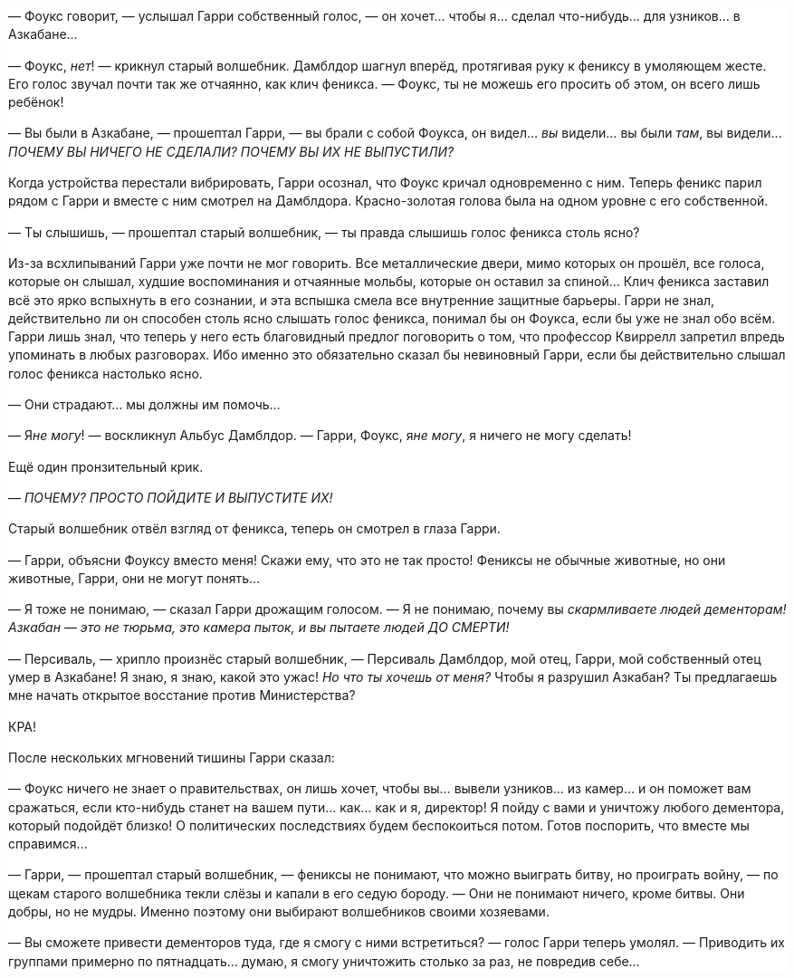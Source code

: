 — Фоукс говорит, — услышал Гарри собственный голос, — он хочет… чтобы я… сделал что-нибудь… для узников… в Азкабане…

— Фоукс, *нет*! — крикнул старый волшебник. Дамблдор шагнул вперёд, протягивая руку к фениксу в умоляющем жесте. Его голос звучал почти так же отчаянно, как клич феникса. — Фоукс, ты не можешь его просить об этом, он всего лишь ребёнок!

— Вы были в Азкабане, — прошептал Гарри, — вы брали с собой Фоукса, он видел… *вы* видели… вы были *там*, вы видели… *ПОЧЕМУ ВЫ НИЧЕГО НЕ СДЕЛАЛИ? ПОЧЕМУ ВЫ ИХ НЕ ВЫПУСТИЛИ?*

Когда устройства перестали вибрировать, Гарри осознал, что Фоукс кричал одновременно с ним. Теперь феникс парил рядом с Гарри и вместе с ним смотрел на Дамблдора. Красно-золотая голова была на одном уровне с его собственной.

— Ты слышишь, — прошептал старый волшебник, — ты правда слышишь голос феникса столь ясно?

Из-за всхлипываний Гарри уже почти не мог говорить. Все металлические двери, мимо которых он прошёл, все голоса, которые он слышал, худшие воспоминания и отчаянные мольбы, которые он оставил за спиной… Клич феникса заставил всё это ярко вспыхнуть в его сознании, и эта вспышка смела все внутренние защитные барьеры. Гарри не знал, действительно ли он способен столь ясно слышать голос феникса, понимал бы он Фоукса, если бы уже не знал обо всём. Гарри лишь знал, что теперь у него есть благовидный предлог поговорить о том, что профессор Квиррелл запретил впредь упоминать в любых разговорах. Ибо именно это обязательно сказал бы невиновный Гарри, если бы действительно слышал голос феникса настолько ясно.

— Они страдают… мы должны им помочь…

— Я*не могу*! — воскликнул Альбус Дамблдор. — Гарри, Фоукс, я*не могу*, я ничего не могу сделать!

Ещё один пронзительный крик.

— *ПОЧЕМУ? ПРОСТО ПОЙДИТЕ И ВЫПУСТИТЕ ИХ!*

Старый волшебник отвёл взгляд от феникса, теперь он смотрел в глаза Гарри.

— Гарри, объясни Фоуксу вместо меня! Скажи ему, что это не так просто! Фениксы не обычные животные, но они животные, Гарри, они не могут понять…

— Я тоже не понимаю, — сказал Гарри дрожащим голосом. — Я не понимаю, почему вы *скармливаете людей дементорам! Азкабан — это не тюрьма, это камера пыток, и вы пытаете людей ДО СМЕРТИ!*

— Персиваль, — хрипло произнёс старый волшебник, — Персиваль Дамблдор, мой отец, Гарри, мой собственный отец умер в Азкабане! Я знаю, я знаю, какой это ужас! *Но что ты хочешь от меня?* Чтобы я разрушил Азкабан? Ты предлагаешь мне начать открытое восстание против Министерства?

КРА!

После нескольких мгновений тишины Гарри сказал:

— Фоукс ничего не знает о правительствах, он лишь хочет, чтобы вы… вывели узников… из камер… и он поможет вам сражаться, если кто-нибудь станет на вашем пути… как… как и я, директор! Я пойду с вами и уничтожу любого дементора, который подойдёт близко! О политических последствиях будем беспокоиться потом. Готов поспорить, что вместе мы справимся…

— Гарри, — прошептал старый волшебник, — фениксы не понимают, что можно выиграть битву, но проиграть войну, — по щекам старого волшебника текли слёзы и капали в его седую бороду. — Они не понимают ничего, кроме битвы. Они добры, но не мудры. Именно поэтому они выбирают волшебников своими хозяевами.

— Вы сможете привести дементоров туда, где я смогу с ними встретиться? — голос Гарри теперь умолял. — Приводить их группами примерно по пятнадцать… думаю, я смогу уничтожить столько за раз, не повредив себе…
